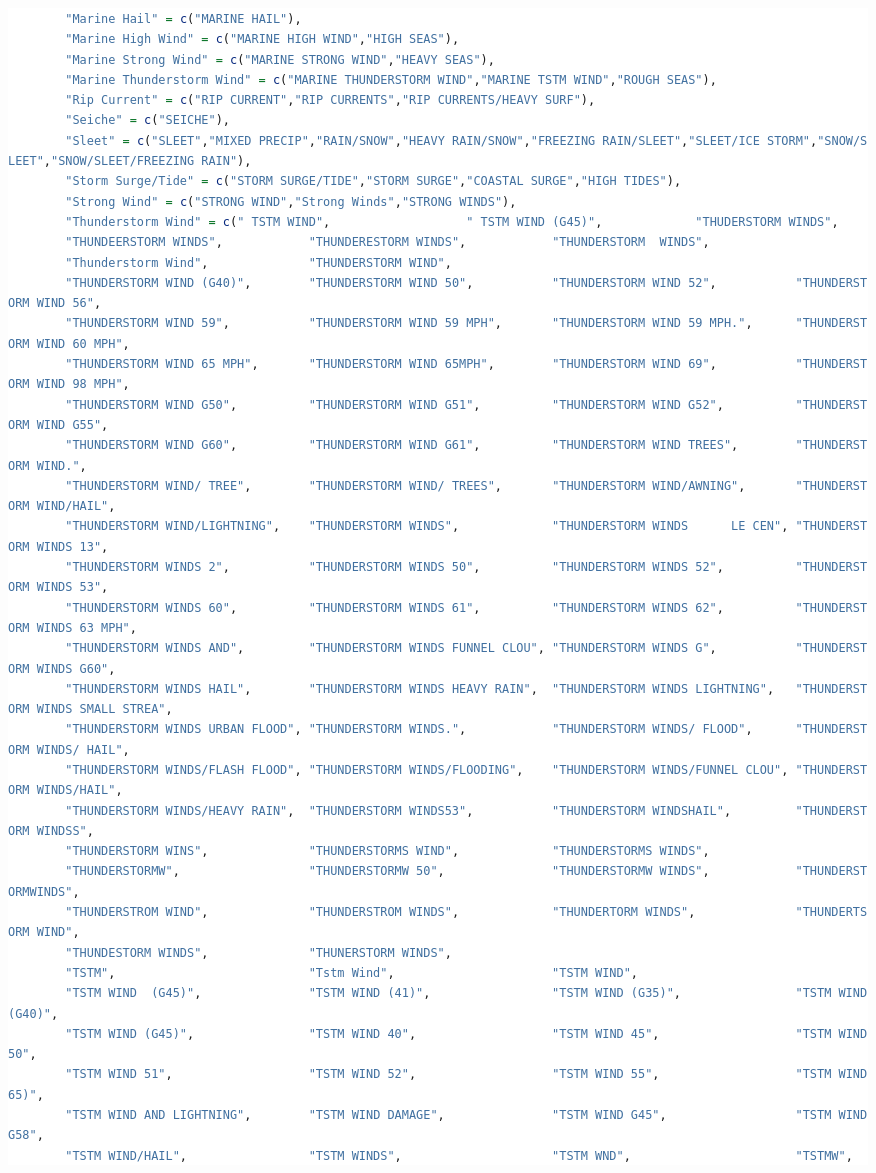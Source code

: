 ```r
        "Marine Hail" = c("MARINE HAIL"),
        "Marine High Wind" = c("MARINE HIGH WIND","HIGH SEAS"),
        "Marine Strong Wind" = c("MARINE STRONG WIND","HEAVY SEAS"),
        "Marine Thunderstorm Wind" = c("MARINE THUNDERSTORM WIND","MARINE TSTM WIND","ROUGH SEAS"),
        "Rip Current" = c("RIP CURRENT","RIP CURRENTS","RIP CURRENTS/HEAVY SURF"),
        "Seiche" = c("SEICHE"),
        "Sleet" = c("SLEET","MIXED PRECIP","RAIN/SNOW","HEAVY RAIN/SNOW","FREEZING RAIN/SLEET","SLEET/ICE STORM","SNOW/SLEET","SNOW/SLEET/FREEZING RAIN"),
        "Storm Surge/Tide" = c("STORM SURGE/TIDE","STORM SURGE","COASTAL SURGE","HIGH TIDES"),
        "Strong Wind" = c("STRONG WIND","Strong Winds","STRONG WINDS"),
        "Thunderstorm Wind" = c(" TSTM WIND",                   " TSTM WIND (G45)",				"THUDERSTORM WINDS",             
        "THUNDEERSTORM WINDS",            "THUNDERESTORM WINDS",            "THUNDERSTORM  WINDS",                    
        "Thunderstorm Wind",              "THUNDERSTORM WIND",             
        "THUNDERSTORM WIND (G40)",        "THUNDERSTORM WIND 50",           "THUNDERSTORM WIND 52",           "THUNDERSTORM WIND 56",          
        "THUNDERSTORM WIND 59",           "THUNDERSTORM WIND 59 MPH",       "THUNDERSTORM WIND 59 MPH.",      "THUNDERSTORM WIND 60 MPH",      
        "THUNDERSTORM WIND 65 MPH",       "THUNDERSTORM WIND 65MPH",        "THUNDERSTORM WIND 69",           "THUNDERSTORM WIND 98 MPH",      
        "THUNDERSTORM WIND G50",          "THUNDERSTORM WIND G51",          "THUNDERSTORM WIND G52",          "THUNDERSTORM WIND G55",         
        "THUNDERSTORM WIND G60",          "THUNDERSTORM WIND G61",          "THUNDERSTORM WIND TREES",        "THUNDERSTORM WIND.",            
        "THUNDERSTORM WIND/ TREE",        "THUNDERSTORM WIND/ TREES",       "THUNDERSTORM WIND/AWNING",       "THUNDERSTORM WIND/HAIL",        
        "THUNDERSTORM WIND/LIGHTNING",    "THUNDERSTORM WINDS",             "THUNDERSTORM WINDS      LE CEN", "THUNDERSTORM WINDS 13",         
        "THUNDERSTORM WINDS 2",           "THUNDERSTORM WINDS 50",          "THUNDERSTORM WINDS 52",          "THUNDERSTORM WINDS 53",         
        "THUNDERSTORM WINDS 60",          "THUNDERSTORM WINDS 61",          "THUNDERSTORM WINDS 62",          "THUNDERSTORM WINDS 63 MPH",     
        "THUNDERSTORM WINDS AND",         "THUNDERSTORM WINDS FUNNEL CLOU", "THUNDERSTORM WINDS G",           "THUNDERSTORM WINDS G60",        
        "THUNDERSTORM WINDS HAIL",        "THUNDERSTORM WINDS HEAVY RAIN",  "THUNDERSTORM WINDS LIGHTNING",   "THUNDERSTORM WINDS SMALL STREA",
        "THUNDERSTORM WINDS URBAN FLOOD", "THUNDERSTORM WINDS.",            "THUNDERSTORM WINDS/ FLOOD",      "THUNDERSTORM WINDS/ HAIL",      
        "THUNDERSTORM WINDS/FLASH FLOOD", "THUNDERSTORM WINDS/FLOODING",    "THUNDERSTORM WINDS/FUNNEL CLOU", "THUNDERSTORM WINDS/HAIL",       
        "THUNDERSTORM WINDS/HEAVY RAIN",  "THUNDERSTORM WINDS53",           "THUNDERSTORM WINDSHAIL",         "THUNDERSTORM WINDSS",           
        "THUNDERSTORM WINS",              "THUNDERSTORMS WIND",             "THUNDERSTORMS WINDS",           
        "THUNDERSTORMW",                  "THUNDERSTORMW 50",               "THUNDERSTORMW WINDS",            "THUNDERSTORMWINDS",             
        "THUNDERSTROM WIND",              "THUNDERSTROM WINDS",             "THUNDERTORM WINDS",              "THUNDERTSORM WIND",             
        "THUNDESTORM WINDS",              "THUNERSTORM WINDS",                                      
        "TSTM",                           "Tstm Wind",                      "TSTM WIND",                     
        "TSTM WIND  (G45)",               "TSTM WIND (41)",                 "TSTM WIND (G35)",                "TSTM WIND (G40)",               
        "TSTM WIND (G45)",                "TSTM WIND 40",                   "TSTM WIND 45",                   "TSTM WIND 50",                  
        "TSTM WIND 51",                   "TSTM WIND 52",                   "TSTM WIND 55",                   "TSTM WIND 65)",                 
        "TSTM WIND AND LIGHTNING",        "TSTM WIND DAMAGE",               "TSTM WIND G45",                  "TSTM WIND G58",                 
        "TSTM WIND/HAIL",                 "TSTM WINDS",                     "TSTM WND",                       "TSTMW",
```
